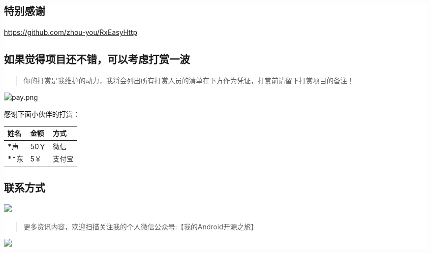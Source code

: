 
## 特别感谢

https://github.com/zhou-you/RxEasyHttp

## 如果觉得项目还不错，可以考虑打赏一波

> 你的打赏是我维护的动力，我将会列出所有打赏人员的清单在下方作为凭证，打赏前请留下打赏项目的备注！

![pay.png](https://raw.githubusercontent.com/xuexiangjys/Resource/master/img/pay/pay.png)

感谢下面小伙伴的打赏：

姓名 | 金额 | 方式
:-|:-|:-
*声 | 50￥ | 微信
**东 | 5￥ | 支付宝

## 联系方式

[![](https://img.shields.io/badge/点击一键加入QQ交流群-602082750-blue.svg)](http://shang.qq.com/wpa/qunwpa?idkey=9922861ef85c19f1575aecea0e8680f60d9386080a97ed310c971ae074998887)

> 更多资讯内容，欢迎扫描关注我的个人微信公众号:【我的Android开源之旅】

![](https://s1.ax1x.com/2022/04/27/LbGMJH.jpg)

[demo-gif]: ./img/demo.gif
[download-svg]: https://img.shields.io/badge/downloads-2.61M-blue.svg
[download-url]: https://github.com/xuexiangjys/XHttp2/blob/master/apk/xhttp2_demo_1.0.apk?raw=true
[download-img]: ./img/download.png
